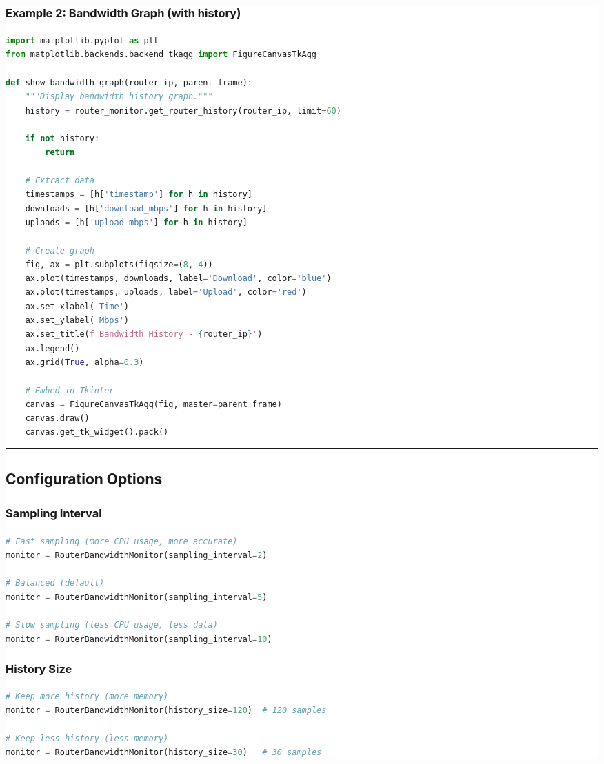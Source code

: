 ### Example 2: Bandwidth Graph (with history)

```python
import matplotlib.pyplot as plt
from matplotlib.backends.backend_tkagg import FigureCanvasTkAgg

def show_bandwidth_graph(router_ip, parent_frame):
    """Display bandwidth history graph."""
    history = router_monitor.get_router_history(router_ip, limit=60)
    
    if not history:
        return
    
    # Extract data
    timestamps = [h['timestamp'] for h in history]
    downloads = [h['download_mbps'] for h in history]
    uploads = [h['upload_mbps'] for h in history]
    
    # Create graph
    fig, ax = plt.subplots(figsize=(8, 4))
    ax.plot(timestamps, downloads, label='Download', color='blue')
    ax.plot(timestamps, uploads, label='Upload', color='red')
    ax.set_xlabel('Time')
    ax.set_ylabel('Mbps')
    ax.set_title(f'Bandwidth History - {router_ip}')
    ax.legend()
    ax.grid(True, alpha=0.3)
    
    # Embed in Tkinter
    canvas = FigureCanvasTkAgg(fig, master=parent_frame)
    canvas.draw()
    canvas.get_tk_widget().pack()
```

---

## Configuration Options

### Sampling Interval
```python
# Fast sampling (more CPU usage, more accurate)
monitor = RouterBandwidthMonitor(sampling_interval=2)

# Balanced (default)
monitor = RouterBandwidthMonitor(sampling_interval=5)

# Slow sampling (less CPU usage, less data)
monitor = RouterBandwidthMonitor(sampling_interval=10)
```

### History Size
```python
# Keep more history (more memory)
monitor = RouterBandwidthMonitor(history_size=120)  # 120 samples

# Keep less history (less memory)
monitor = RouterBandwidthMonitor(history_size=30)   # 30 samples
```
